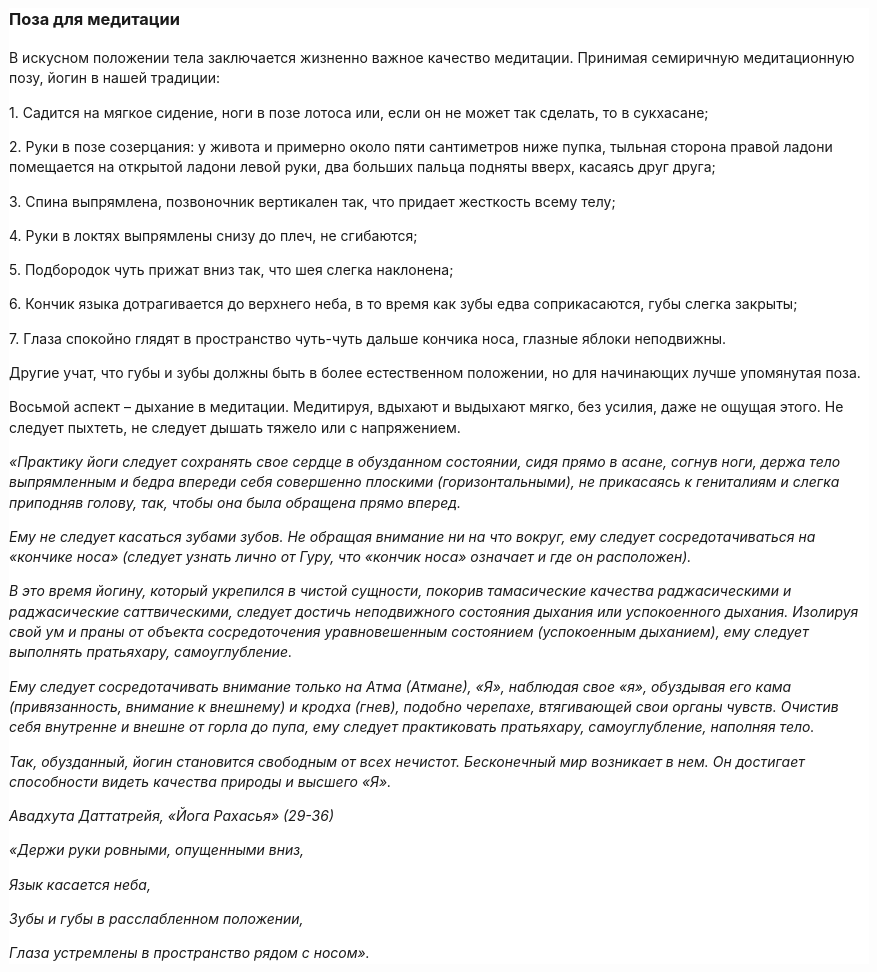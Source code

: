 ### Поза для медитации

В искусном положении тела заключается жизненно важное качество медитации. Принимая семиричную медитационную позу, йогин в нашей традиции: 

1\. Садится на мягкое сидение, ноги в позе лотоса или, если он не может так сделать, то в сукхасане; 

2\. Руки в позе созерцания: у живота и примерно около пяти сантиметров ниже пупка, тыльная сторона правой ладони помещается на открытой ладони левой руки, два больших пальца подняты вверх, касаясь друг друга; 

3\. Спина выпрямлена, позвоночник вертикален так, что придает жесткость всему телу; 

4\. Руки в локтях выпрямлены снизу до плеч, не сгибаются; 

5\. Подбородок чуть прижат вниз так, что шея слегка наклонена; 

6\. Кончик языка дотрагивается до верхнего неба, в то время как зубы едва соприкасаются, губы слегка закрыты; 

7\. Глаза спокойно глядят в пространство чуть-чуть дальше кончика носа, глазные яблоки неподвижны.

Другие учат, что губы и зубы должны быть в более естественном положении, но для начинающих лучше упомянутая поза.

Восьмой аспект – дыхание в медитации. Медитируя, вдыхают и выдыхают мягко, без усилия, даже не ощущая этого. Не следует пыхтеть, не следует дышать тяжело или с напряжением.

_«Практику йоги следует сохранять свое сердце в обузданном состоянии, сидя прямо в асане, согнув ноги, держа тело выпрямленным и бедра впереди себя совершенно плоскими (горизонтальными), не прикасаясь к гениталиям и слегка приподняв голову, так, чтобы она была обращена прямо вперед._ 

_Ему не следует касаться зубами зубов. Не обращая внимание ни на что вокруг, ему следует сосредотачиваться на «кончике носа» (следует узнать лично от Гуру, что «кончик носа» означает и где он расположен)._ 

_В это время йогину, который укрепился в чистой сущности, покорив тамасические качества раджасическими и раджасические саттвическими, следует достичь неподвижного состояния дыхания или успокоенного дыхания. Изолируя свой ум и праны от объекта сосредоточения уравновешенным состоянием (успокоенным дыханием), ему следует выполнять пратьяхару, самоуглубление._ 

_Ему следует сосредотачивать внимание только на Атма (Атмане), «Я», наблюдая свое «я», обуздывая его кама (привязанность, внимание к внешнему) и кродха (гнев), подобно черепахе, втягивающей свои органы чувств. Очистив себя внутренне и внешне от горла до пупа, ему следует практиковать пратьяхару, самоуглубление, наполняя тело._ 

_Так, обузданный, йогин становится свободным от всех нечистот. Бесконечный мир возникает в нем. Он достигает способности видеть качества природы и высшего «Я»._ 

_Авадхута Даттатрейя, «Йога Рахасья» (29-36)_

_«Держи руки ровными, опущенными вниз,_

_Язык касается неба,_

_Зубы и губы в расслабленном положении,_

_Глаза устремлены в пространство рядом с носом»._
